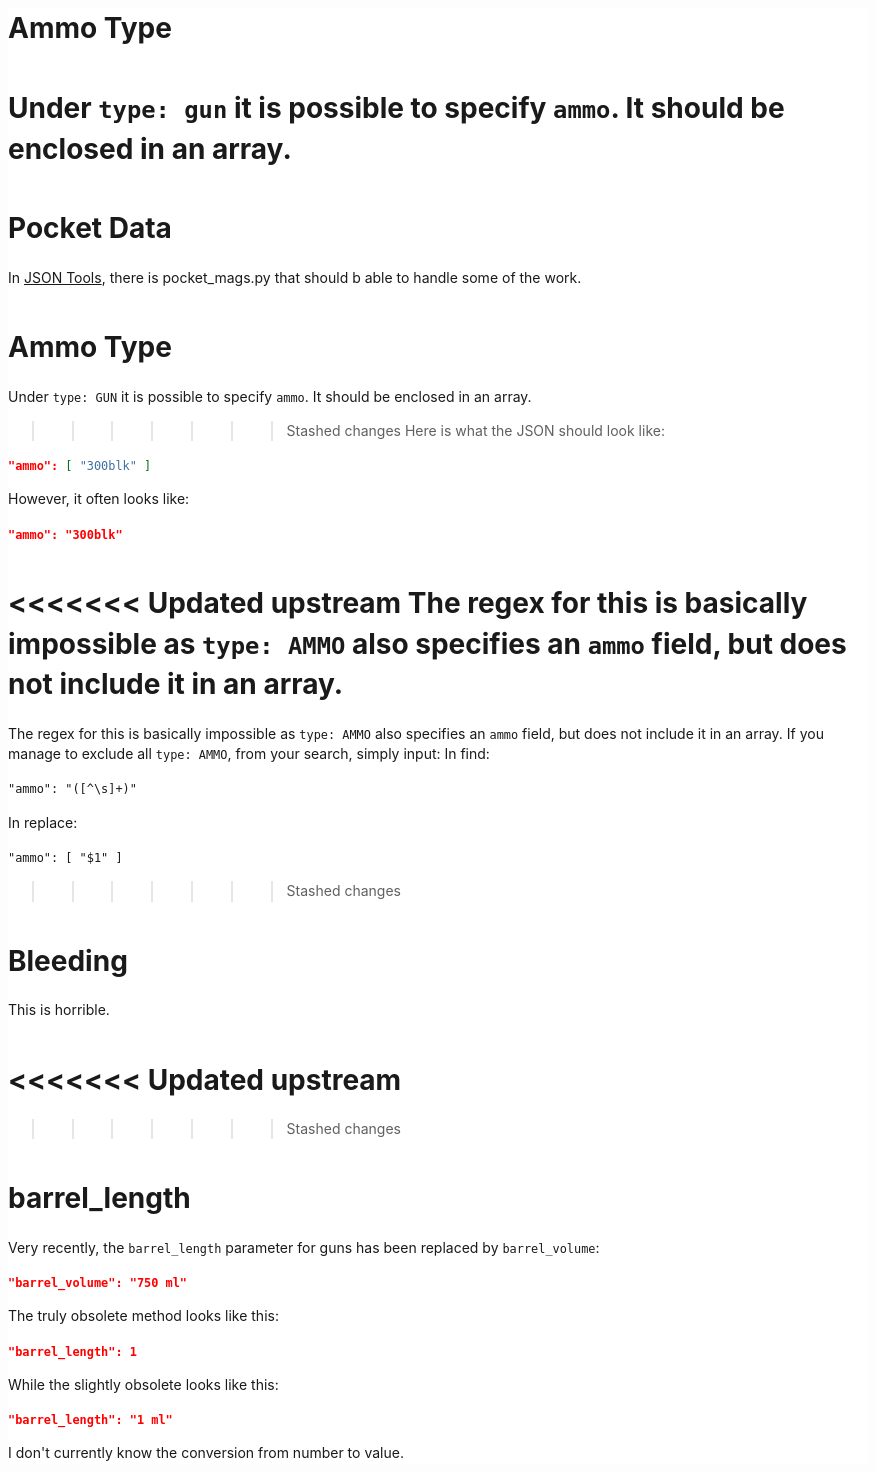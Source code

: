 # Ammo Type
Under `type: gun` it is possible to specify `ammo`. It should be enclosed in an array. 
=======

# Pocket Data
In [JSON Tools](https://github.com/CleverRaven/Cataclysm-DDA/tree/master/tools/json_tools), there is pocket_mags.py that should b able to handle some of the work.


# Ammo Type
Under `type: GUN` it is possible to specify `ammo`. It should be enclosed in an array. 
>>>>>>> Stashed changes
Here is what the JSON should look like:
```JSON
"ammo": [ "300blk" ]
```
However, it often looks like:
```JSON
"ammo": "300blk"
```

<<<<<<< Updated upstream
The regex for this is basically impossible as `type: AMMO` also specifies an `ammo` field, but does not include it in an array. 
=======
The regex for this is basically impossible as `type: AMMO` also specifies an `ammo` field, but does not include it in an array. If you manage to exclude all `type: AMMO`, from your search, simply input:
In find: 
```regex
"ammo": "([^\s]+)"
```
In replace:
```regex
"ammo": [ "$1" ]
```
>>>>>>> Stashed changes


# Bleeding
This is horrible.

<<<<<<< Updated upstream
=======

>>>>>>> Stashed changes
# barrel_length
Very recently, the `barrel_length` parameter for guns has been replaced by `barrel_volume`:
```JSON
"barrel_volume": "750 ml"
```
The truly obsolete method looks like this: 
```JSON
"barrel_length": 1
```
While the slightly obsolete looks like this:
```JSON
"barrel_length": "1 ml"
```
I don't currently know the conversion from number to value. 
